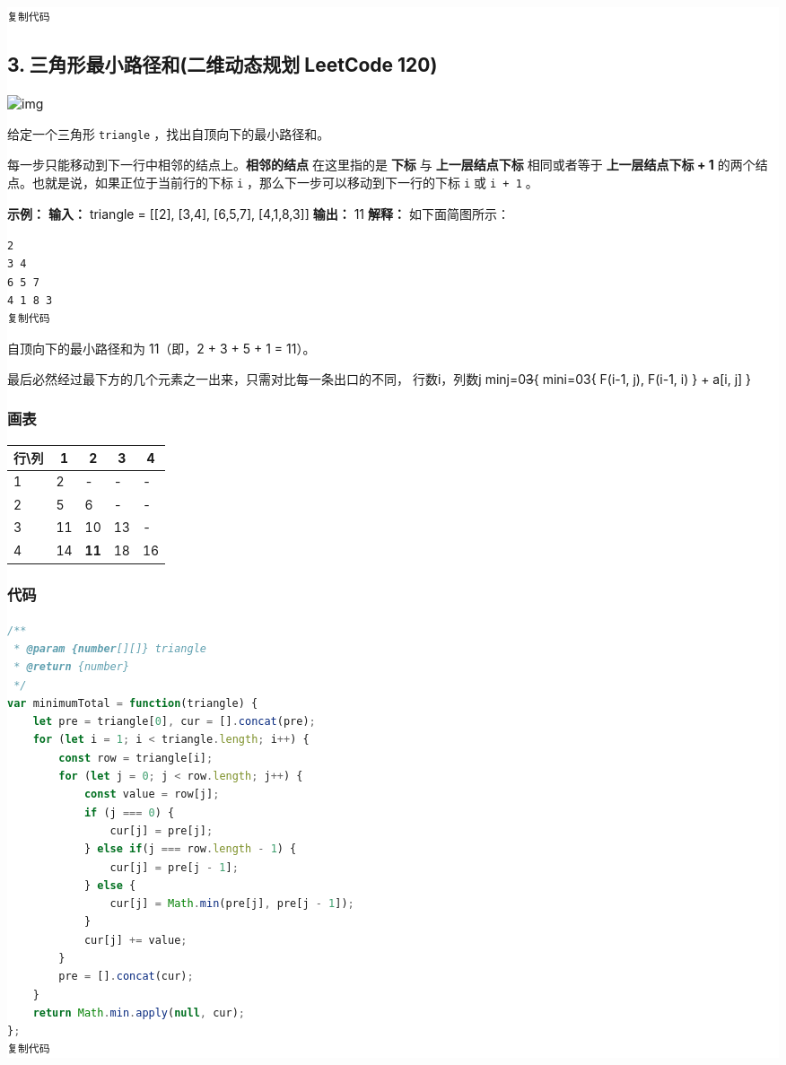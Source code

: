 ```js
复制代码
```

## 3. 三角形最小路径和(二维动态规划 LeetCode 120)

![img](https://img.shields.io/badge/%E9%9A%BE%E5%BA%A6-%E4%B8%AD%E7%AD%89-orange.svg)

给定一个三角形 `triangle` ，找出自顶向下的最小路径和。

每一步只能移动到下一行中相邻的结点上。**相邻的结点** 在这里指的是 **下标** 与 **上一层结点下标** 相同或者等于 **上一层结点下标 + 1** 的两个结点。也就是说，如果正位于当前行的下标 `i` ，那么下一步可以移动到下一行的下标 `i` 或 `i + 1` 。

**示例：** **输入：** triangle = [[2], [3,4], [6,5,7], [4,1,8,3]] **输出：** 11 **解释：** 如下面简图所示：

```text
2
3 4
6 5 7
4 1 8 3
复制代码
```

自顶向下的最小路径和为 11（即，2 + 3 + 5 + 1 = 11）。

最后必然经过最下方的几个元素之一出来，只需对比每一条出口的不同， 行数i，列数j minj=0~~3~~{ mini=03{ F(i-1, j), F(i-1, i) } + a[i, j] }

### 画表

| 行\列 | 1    | 2      | 3    | 4    |
| ----- | ---- | ------ | ---- | ---- |
| 1     | 2    | -      | -    | -    |
| 2     | 5    | 6      | -    | -    |
| 3     | 11   | 10     | 13   | -    |
| 4     | 14   | **11** | 18   | 16   |

### 代码

```js
/**
 * @param {number[][]} triangle
 * @return {number}
 */
var minimumTotal = function(triangle) {
    let pre = triangle[0], cur = [].concat(pre);
    for (let i = 1; i < triangle.length; i++) {
        const row = triangle[i];
        for (let j = 0; j < row.length; j++) {
            const value = row[j];
            if (j === 0) {
                cur[j] = pre[j];
            } else if(j === row.length - 1) {
                cur[j] = pre[j - 1];
            } else {
                cur[j] = Math.min(pre[j], pre[j - 1]);
            }
            cur[j] += value; 
        }
        pre = [].concat(cur);
    }
    return Math.min.apply(null, cur);
};
复制代码
```
